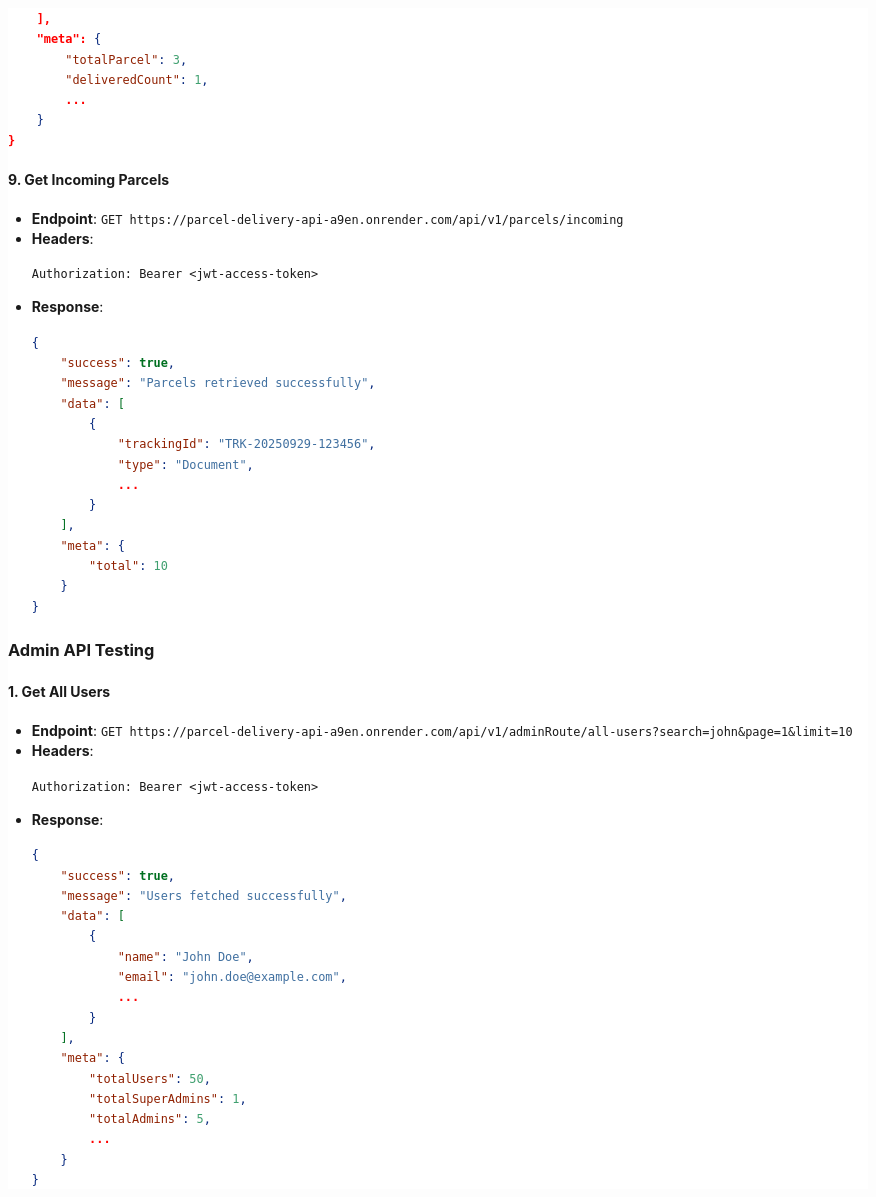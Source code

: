   ```json
      ],
      "meta": {
          "totalParcel": 3,
          "deliveredCount": 1,
          ...
      }
  }
  ```

#### 9. Get Incoming Parcels
- **Endpoint**: `GET https://parcel-delivery-api-a9en.onrender.com/api/v1/parcels/incoming`
- **Headers**:
  ```http
  Authorization: Bearer <jwt-access-token>
  ```
- **Response**:
  ```json
  {
      "success": true,
      "message": "Parcels retrieved successfully",
      "data": [
          {
              "trackingId": "TRK-20250929-123456",
              "type": "Document",
              ...
          }
      ],
      "meta": {
          "total": 10
      }
  }
  ```

### Admin API Testing
#### 1. Get All Users
- **Endpoint**: `GET https://parcel-delivery-api-a9en.onrender.com/api/v1/adminRoute/all-users?search=john&page=1&limit=10`
- **Headers**:
  ```http
  Authorization: Bearer <jwt-access-token>
  ```
- **Response**:
  ```json
  {
      "success": true,
      "message": "Users fetched successfully",
      "data": [
          {
              "name": "John Doe",
              "email": "john.doe@example.com",
              ...
          }
      ],
      "meta": {
          "totalUsers": 50,
          "totalSuperAdmins": 1,
          "totalAdmins": 5,
          ...
      }
  }
  ```
